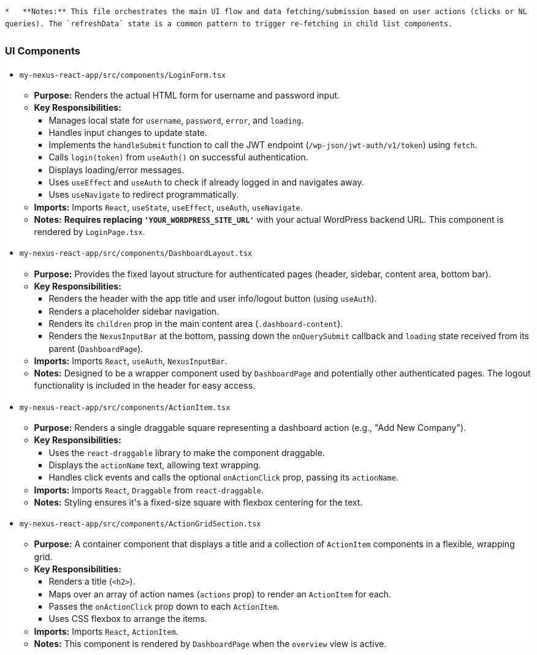     *   **Notes:** This file orchestrates the main UI flow and data fetching/submission based on user actions (clicks or NL queries). The `refreshData` state is a common pattern to trigger re-fetching in child list components.

### UI Components

*   `my-nexus-react-app/src/components/LoginForm.tsx`
    *   **Purpose:** Renders the actual HTML form for username and password input.
    *   **Key Responsibilities:**
        *   Manages local state for `username`, `password`, `error`, and `loading`.
        *   Handles input changes to update state.
        *   Implements the `handleSubmit` function to call the JWT endpoint (`/wp-json/jwt-auth/v1/token`) using `fetch`.
        *   Calls `login(token)` from `useAuth()` on successful authentication.
        *   Displays loading/error messages.
        *   Uses `useEffect` and `useAuth` to check if already logged in and navigates away.
        *   Uses `useNavigate` to redirect programmatically.
    *   **Imports:** Imports `React`, `useState`, `useEffect`, `useAuth`, `useNavigate`.
    *   **Notes:** **Requires replacing `'YOUR_WORDPRESS_SITE_URL'`** with your actual WordPress backend URL. This component is rendered by `LoginPage.tsx`.

*   `my-nexus-react-app/src/components/DashboardLayout.tsx`
    *   **Purpose:** Provides the fixed layout structure for authenticated pages (header, sidebar, content area, bottom bar).
    *   **Key Responsibilities:**
        *   Renders the header with the app title and user info/logout button (using `useAuth`).
        *   Renders a placeholder sidebar navigation.
        *   Renders its `children` prop in the main content area (`.dashboard-content`).
        *   Renders the `NexusInputBar` at the bottom, passing down the `onQuerySubmit` callback and `loading` state received from its parent (`DashboardPage`).
    *   **Imports:** Imports `React`, `useAuth`, `NexusInputBar`.
    *   **Notes:** Designed to be a wrapper component used by `DashboardPage` and potentially other authenticated pages. The logout functionality is included in the header for easy access.

*   `my-nexus-react-app/src/components/ActionItem.tsx`
    *   **Purpose:** Renders a single draggable square representing a dashboard action (e.g., "Add New Company").
    *   **Key Responsibilities:**
        *   Uses the `react-draggable` library to make the component draggable.
        *   Displays the `actionName` text, allowing text wrapping.
        *   Handles click events and calls the optional `onActionClick` prop, passing its `actionName`.
    *   **Imports:** Imports `React`, `Draggable` from `react-draggable`.
    *   **Notes:** Styling ensures it's a fixed-size square with flexbox centering for the text.

*   `my-nexus-react-app/src/components/ActionGridSection.tsx`
    *   **Purpose:** A container component that displays a title and a collection of `ActionItem` components in a flexible, wrapping grid.
    *   **Key Responsibilities:**
        *   Renders a title (`<h2>`).
        *   Maps over an array of action names (`actions` prop) to render an `ActionItem` for each.
        *   Passes the `onActionClick` prop down to each `ActionItem`.
        *   Uses CSS flexbox to arrange the items.
    *   **Imports:** Imports `React`, `ActionItem`.
    *   **Notes:** This component is rendered by `DashboardPage` when the `overview` view is active.
